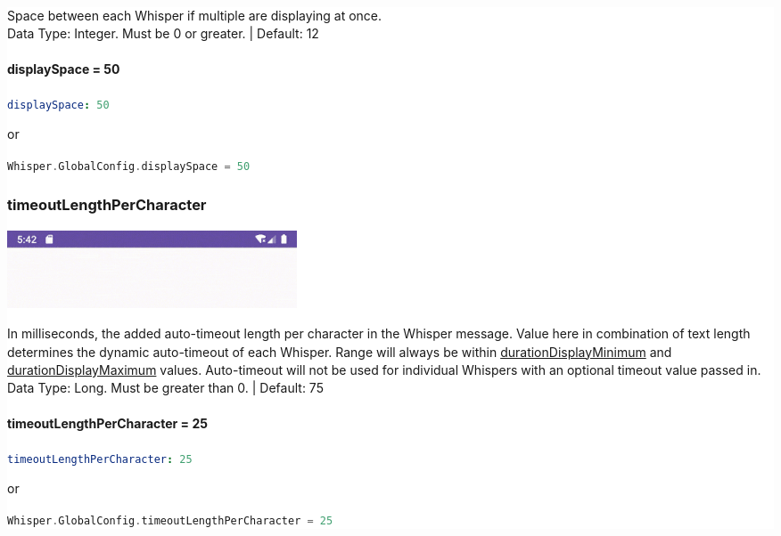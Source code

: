 </td>

<td>

Space between each Whisper if multiple are displaying at once.
<br>Data Type: Integer. Must be 0 or greater. | Default: 12

#### displaySpace = 50

```yaml
displaySpace: 50
```
or
```kotlin
Whisper.GlobalConfig.displaySpace = 50
```

</td>
</tr>


<tr>
<td>

### timeoutLengthPerCharacter

[<img src="images/configurations/timeoutLengthPerCharacter_25.gif" width="325"/>](images/configurations/timeoutLengthPerCharacter_25.gif)

</td>

<td>

In milliseconds, the added auto-timeout length per character in the Whisper message. Value here in combination of text length determines the dynamic auto-timeout of each Whisper. Range will always be within [durationDisplayMinimum](#durationdisplayminimum) and [durationDisplayMaximum](#durationdisplaymaximum) values. Auto-timeout will not be used for individual Whispers with an optional timeout value passed in.
<br>Data Type: Long. Must be greater than 0. | Default: 75

#### timeoutLengthPerCharacter = 25

```yaml
timeoutLengthPerCharacter: 25
```
or
```kotlin
Whisper.GlobalConfig.timeoutLengthPerCharacter = 25
```

</td>
</tr>
